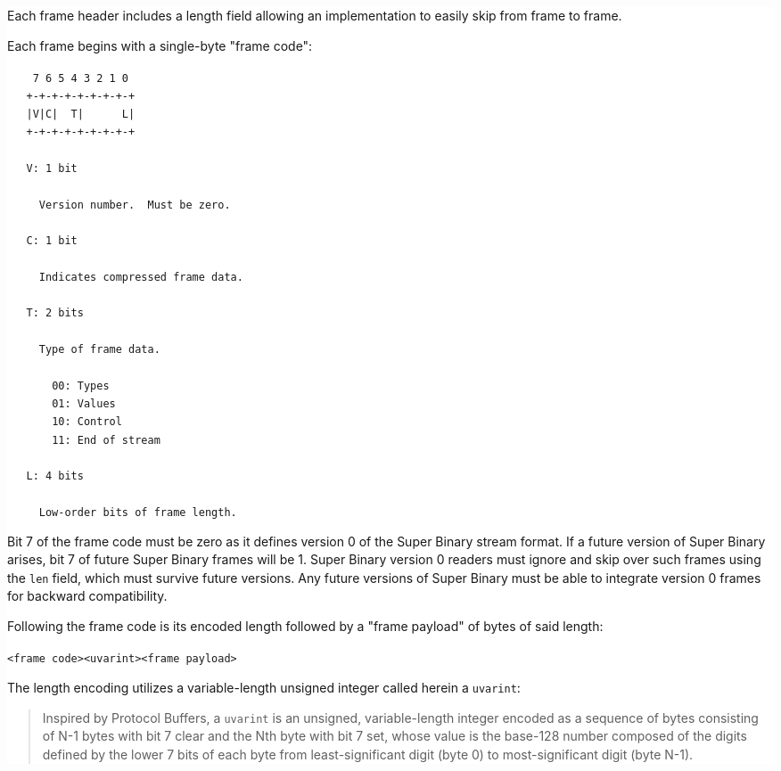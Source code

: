 Each frame header includes a length field
allowing an implementation to easily skip from frame to frame.

Each frame begins with a single-byte "frame code":
```
    7 6 5 4 3 2 1 0
   +-+-+-+-+-+-+-+-+
   |V|C|  T|      L|
   +-+-+-+-+-+-+-+-+

   V: 1 bit

     Version number.  Must be zero.

   C: 1 bit

     Indicates compressed frame data.

   T: 2 bits

     Type of frame data.

       00: Types
       01: Values
       10: Control
       11: End of stream

   L: 4 bits

     Low-order bits of frame length.
```

Bit 7 of the frame code must be zero as it defines version 0
of the Super Binary stream format.  If a future version of Super Binary
arises, bit 7 of future Super Binary frames will be 1.
Super Binary version 0 readers must ignore and skip over such frames using the
`len` field, which must survive future versions.
Any future versions of Super Binary must be able to integrate version 0 frames
for backward compatibility.

Following the frame code is its encoded length followed by a "frame payload"
of bytes of said length:
```
<frame code><uvarint><frame payload>
```
The length encoding utilizes a variable-length unsigned integer called herein a `uvarint`:

> Inspired by Protocol Buffers,
> a `uvarint` is an unsigned, variable-length integer encoded as a sequence of
> bytes consisting of N-1 bytes with bit 7 clear and the Nth byte with bit 7 set,
> whose value is the base-128 number composed of the digits defined by the lower
> 7 bits of each byte from least-significant digit (byte 0) to
> most-significant digit (byte N-1).
